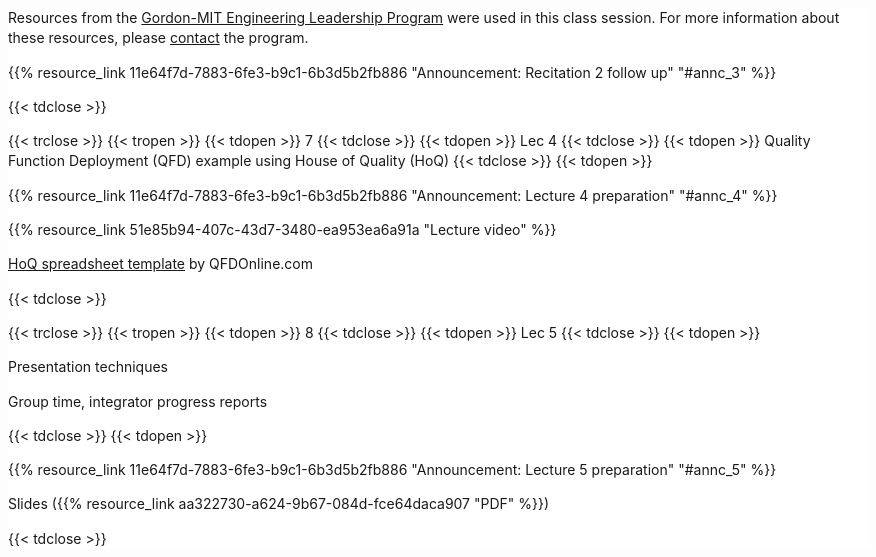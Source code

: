 Resources from the [Gordon-MIT Engineering Leadership Program](http://web.mit.edu/gordonelp/) were used in this class session. For more information about these resources, please [contact](http://web.mit.edu/gordonelp/forms/contact.html) the program.

{{% resource_link 11e64f7d-7883-6fe3-b9c1-6b3d5b2fb886 "Announcement: Recitation 2 follow up" "#annc_3" %}}


{{< tdclose >}}

{{< trclose >}}
{{< tropen >}}
{{< tdopen >}}
7
{{< tdclose >}}
{{< tdopen >}}
Lec 4
{{< tdclose >}}
{{< tdopen >}}
Quality Function Deployment (QFD) example using House of Quality (HoQ)
{{< tdclose >}}
{{< tdopen >}}


{{% resource_link 11e64f7d-7883-6fe3-b9c1-6b3d5b2fb886 "Announcement: Lecture 4 preparation" "#annc_4" %}}

{{% resource_link 51e85b94-407c-43d7-3480-ea953ea6a91a "Lecture video" %}}

[HoQ spreadsheet template](http://qfdonline.com/templates/) by QFDOnline.com


{{< tdclose >}}

{{< trclose >}}
{{< tropen >}}
{{< tdopen >}}
8
{{< tdclose >}}
{{< tdopen >}}
Lec 5
{{< tdclose >}}
{{< tdopen >}}


Presentation techniques

Group time, integrator progress reports


{{< tdclose >}}
{{< tdopen >}}


{{% resource_link 11e64f7d-7883-6fe3-b9c1-6b3d5b2fb886 "Announcement: Lecture 5 preparation" "#annc_5" %}}

Slides ({{% resource_link aa322730-a624-9b67-084d-fce64daca907 "PDF" %}})


{{< tdclose >}}
